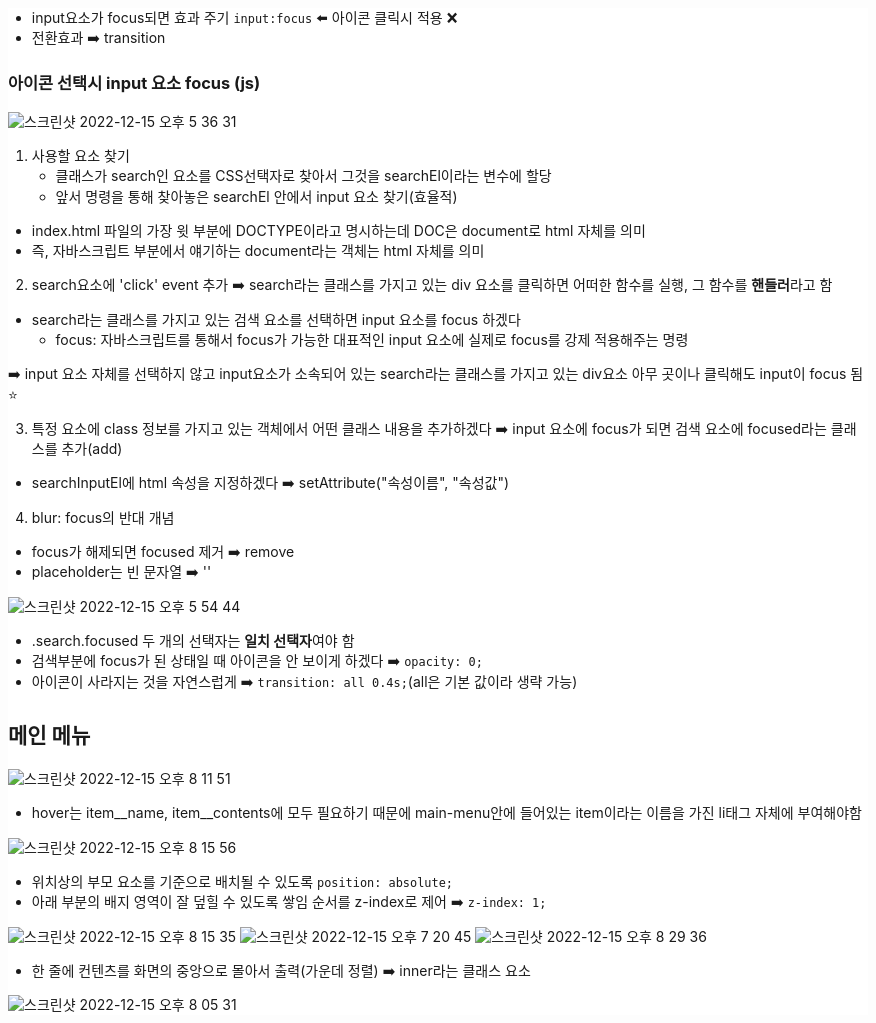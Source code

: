 * input요소가 focus되면 효과 주기  `input:focus` ⬅️ 아이콘 클릭시 적용 ❌
* 전환효과 ➡️ transition

### 아이콘 선택시 input 요소 focus (js)

<img width="1054" alt="스크린샷 2022-12-15 오후 5 36 31" src="https://user-images.githubusercontent.com/104885245/207811855-ce3a8d36-7688-4914-a4a3-38fdcec5c9e8.png">

1. 사용할 요소 찾기
    * 클래스가 search인 요소를 CSS선택자로 찾아서 그것을 searchEl이라는 변수에 할당
    * 앞서 명령을 통해 찾아놓은 searchEl 안에서 input 요소 찾기(효율적)
* index.html 파일의 가장 윗 부분에 DOCTYPE이라고 명시하는데 DOC은 document로 html 자체를 의미
* 즉, 자바스크립트 부분에서 얘기하는 document라는 객체는 html 자체를 의미 

2. search요소에 'click' event 추가 ➡️ search라는 클래스를 가지고 있는 div 요소를 클릭하면 어떠한 함수를 실행, 그 함수를 **핸들러**라고 함
* search라는 클래스를 가지고 있는 검색 요소를 선택하면 input 요소를 focus 하겠다 
    * focus: 자바스크립트를 통해서 focus가 가능한 대표적인 input 요소에 실제로 focus를 강제 적용해주는 명령

➡️ input 요소 자체를 선택하지 않고 input요소가 소속되어 있는 search라는 클래스를 가지고 있는 div요소 아무 곳이나 클릭해도 input이 focus 됨 ⭐️

3. 특정 요소에 class 정보를 가지고 있는 객체에서 어떤 클래스 내용을 추가하겠다 ➡️ input 요소에 focus가 되면 검색 요소에 focused라는 클래스를 추가(add)
* searchInputEl에 html 속성을 지정하겠다 ➡️ setAttribute("속성이름", "속성값")

4. blur: focus의 반대 개념
* focus가 해제되면 focused 제거 ➡️ remove
* placeholder는 빈 문자열 ➡️ ''

<img width="1054" alt="스크린샷 2022-12-15 오후 5 54 44" src="https://user-images.githubusercontent.com/104885245/207815756-b26307ad-0d56-483f-b2fa-003ca5a30412.png">

* .search.focused 두 개의 선택자는 **일치 선택자**여야 함
* 검색부분에 focus가 된 상태일 때 아이콘을 안 보이게 하겠다 ➡️ `opacity: 0;`
* 아이콘이 사라지는 것을 자연스럽게 ➡️ `transition: all 0.4s;`(all은 기본 값이라 생략 가능)

## 메인 메뉴

<img width="511" alt="스크린샷 2022-12-15 오후 8 11 51" src="https://user-images.githubusercontent.com/104885245/207844864-2c119749-d201-425f-a93d-4f4cf326974d.png">

* hover는 item__name, item__contents에 모두 필요하기 때문에 main-menu안에 들어있는 item이라는 이름을 가진 li태그 자체에 부여해야함

<img width="419" alt="스크린샷 2022-12-15 오후 8 15 56" src="https://user-images.githubusercontent.com/104885245/207845772-6a372c44-f8ff-4515-819c-34f3ebb9c074.png">

* 위치상의 부모 요소를 기준으로 배치될 수 있도록 `position: absolute;`
* 아래 부분의 배지 영역이 잘 덮힐 수 있도록 쌓임 순서를 z-index로 제어 ➡️ `z-index: 1;`

<img width="1109" alt="스크린샷 2022-12-15 오후 8 15 35" src="https://user-images.githubusercontent.com/104885245/207846422-7e6b0ae5-718d-4a92-a1e2-6926cf36c203.png">
 
<img width="1054" alt="스크린샷 2022-12-15 오후 7 20 45" src="https://user-images.githubusercontent.com/104885245/207835508-07e9095b-5708-45e1-98a8-525b3e980a40.png">

<img width="1324" alt="스크린샷 2022-12-15 오후 8 29 36" src="https://user-images.githubusercontent.com/104885245/207848575-0ecf95ad-e13a-4c9a-9ec5-449305b666d5.png">

* 한 줄에 컨텐츠를 화면의 중앙으로 몰아서 출력(가운데 정렬) ➡️ inner라는 클래스 요소

<img width="1054" alt="스크린샷 2022-12-15 오후 8 05 31" src="https://user-images.githubusercontent.com/104885245/207843737-0cceda79-efa1-4bd1-be71-ee43973cbf00.png">
